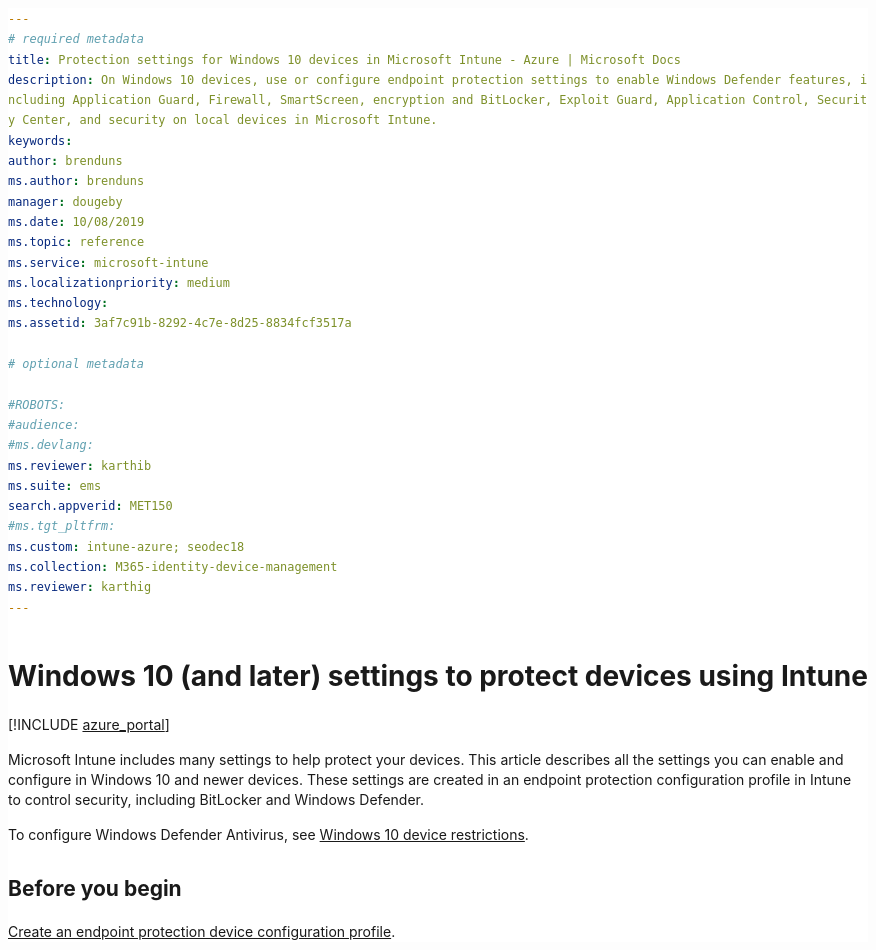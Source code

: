 ```yaml
---
# required metadata
title: Protection settings for Windows 10 devices in Microsoft Intune - Azure | Microsoft Docs
description: On Windows 10 devices, use or configure endpoint protection settings to enable Windows Defender features, including Application Guard, Firewall, SmartScreen, encryption and BitLocker, Exploit Guard, Application Control, Security Center, and security on local devices in Microsoft Intune.
keywords:
author: brenduns
ms.author: brenduns
manager: dougeby
ms.date: 10/08/2019
ms.topic: reference
ms.service: microsoft-intune
ms.localizationpriority: medium
ms.technology:
ms.assetid: 3af7c91b-8292-4c7e-8d25-8834fcf3517a

# optional metadata

#ROBOTS:
#audience:
#ms.devlang:
ms.reviewer: karthib
ms.suite: ems
search.appverid: MET150
#ms.tgt_pltfrm:
ms.custom: intune-azure; seodec18
ms.collection: M365-identity-device-management
ms.reviewer: karthig
---
```


# Windows 10 (and later) settings to protect devices using Intune  

[!INCLUDE [azure_portal](../includes/azure_portal.md)]  

Microsoft Intune includes many settings to help protect your devices. This article describes all the settings you can enable and configure in Windows 10 and newer devices. These settings are created in an endpoint protection configuration profile in Intune to control security, including BitLocker and Windows Defender.  

To configure Windows Defender Antivirus, see [Windows 10 device restrictions](../configuration/device-restrictions-windows-10.md#microsoft-defender-antivirus).  

## Before you begin  

[Create an endpoint protection device configuration profile](endpoint-protection-configure.md).  

